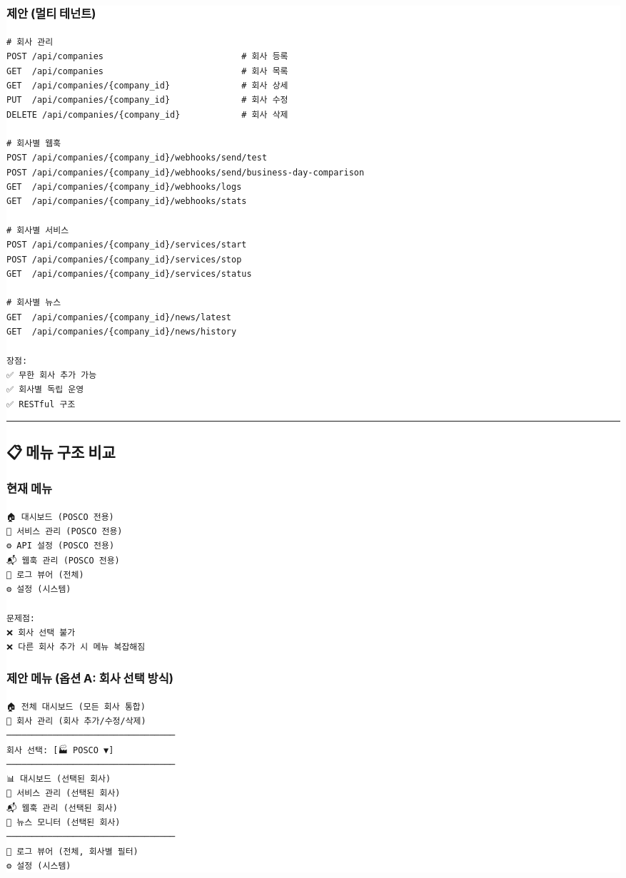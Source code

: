 ### 제안 (멀티 테넌트)
```
# 회사 관리
POST /api/companies                           # 회사 등록
GET  /api/companies                           # 회사 목록
GET  /api/companies/{company_id}              # 회사 상세
PUT  /api/companies/{company_id}              # 회사 수정
DELETE /api/companies/{company_id}            # 회사 삭제

# 회사별 웹훅
POST /api/companies/{company_id}/webhooks/send/test
POST /api/companies/{company_id}/webhooks/send/business-day-comparison
GET  /api/companies/{company_id}/webhooks/logs
GET  /api/companies/{company_id}/webhooks/stats

# 회사별 서비스
POST /api/companies/{company_id}/services/start
POST /api/companies/{company_id}/services/stop
GET  /api/companies/{company_id}/services/status

# 회사별 뉴스
GET  /api/companies/{company_id}/news/latest
GET  /api/companies/{company_id}/news/history

장점:
✅ 무한 회사 추가 가능
✅ 회사별 독립 운영
✅ RESTful 구조
```

---

## 📋 메뉴 구조 비교

### 현재 메뉴
```
🏠 대시보드 (POSCO 전용)
🔧 서비스 관리 (POSCO 전용)
⚙️ API 설정 (POSCO 전용)
📬 웹훅 관리 (POSCO 전용)
📝 로그 뷰어 (전체)
⚙️ 설정 (시스템)

문제점:
❌ 회사 선택 불가
❌ 다른 회사 추가 시 메뉴 복잡해짐
```

### 제안 메뉴 (옵션 A: 회사 선택 방식)
```
🏠 전체 대시보드 (모든 회사 통합)
🏢 회사 관리 (회사 추가/수정/삭제)
─────────────────────────────────
회사 선택: [🏭 POSCO ▼]
─────────────────────────────────
📊 대시보드 (선택된 회사)
🔧 서비스 관리 (선택된 회사)
📬 웹훅 관리 (선택된 회사)
📰 뉴스 모니터 (선택된 회사)
─────────────────────────────────
📝 로그 뷰어 (전체, 회사별 필터)
⚙️ 설정 (시스템)

```